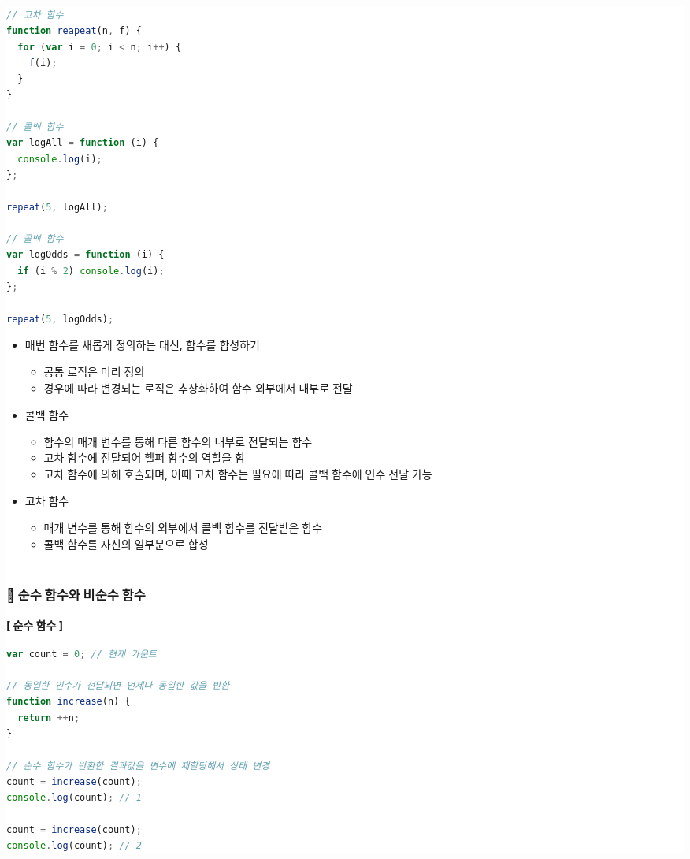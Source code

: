 ```jsx
// 고차 함수
function reapeat(n, f) {
  for (var i = 0; i < n; i++) {
    f(i);
  }
}

// 콜백 함수
var logAll = function (i) {
  console.log(i);
};

repeat(5, logAll);

// 콜백 함수
var logOdds = function (i) {
  if (i % 2) console.log(i);
};

repeat(5, logOdds);
```

- 매번 함수를 새롭게 정의하는 대신, 함수를 합성하기
  - 공통 로직은 미리 정의
  - 경우에 따라 변경되는 로직은 추상화하여 함수 외부에서 내부로 전달
- 콜백 함수
  - 함수의 매개 변수를 통해 다른 함수의 내부로 전달되는 함수
  - 고차 함수에 전달되어 헬퍼 함수의 역할을 함
  - 고차 함수에 의해 호출되며, 이때 고차 함수는 필요에 따라 콜백 함수에 인수 전달 가능
- 고차 함수

  - 매개 변수를 통해 함수의 외부에서 콜백 함수를 전달받은 함수
  - 콜백 함수를 자신의 일부분으로 합성

  <br />

### 🔖 순수 함수와 비순수 함수

**[ 순수 함수 ]**

```jsx
var count = 0; // 현재 카운트

// 동일한 인수가 전달되면 언제나 동일한 값을 반환
function increase(n) {
  return ++n;
}

// 순수 함수가 반환한 결과값을 변수에 재할당해서 상태 변경
count = increase(count);
console.log(count); // 1

count = increase(count);
console.log(count); // 2
```
